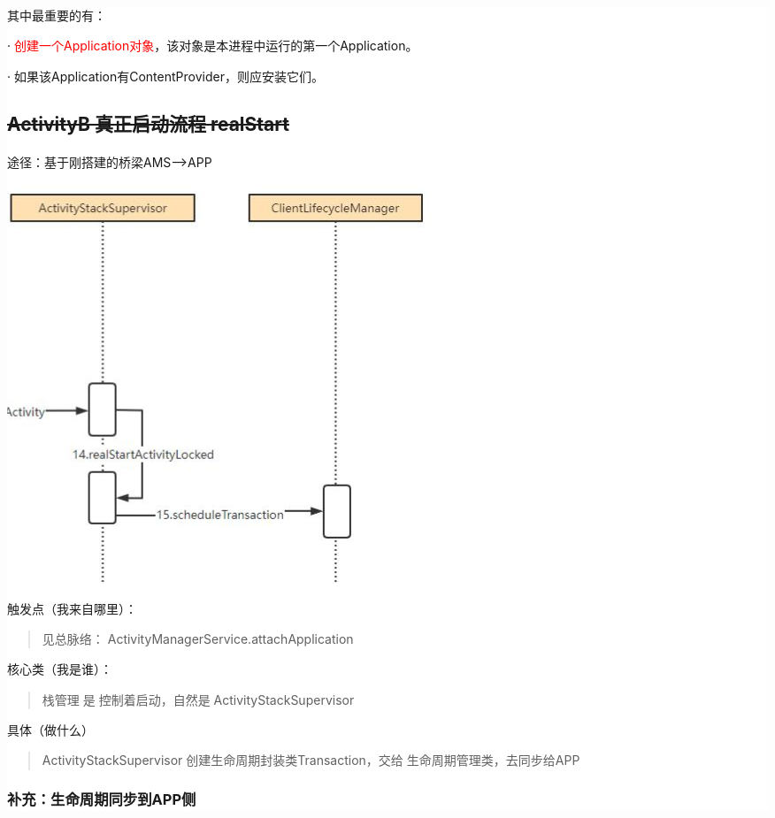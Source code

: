 

其中最重要的有：

· <font color='red'>创建一个Application对象</font>，该对象是本进程中运行的第一个Application。

· 如果该Application有ContentProvider，则应安装它们。



## ~~ActivityB  真正启动流程  realStart~~

途径：基于刚搭建的桥梁AMS-->APP



![image-20230213131703619](startAPP.assets/image-20230213131703619.png)

触发点（我来自哪里）：

> 见总脉络： ActivityManagerService.attachApplication

核心类（我是谁）：

> 栈管理 是 控制着启动，自然是 ActivityStackSupervisor

具体（做什么）

> ActivityStackSupervisor 创建生命周期封装类Transaction，交给 生命周期管理类，去同步给APP







### 补充：生命周期同步到APP侧
